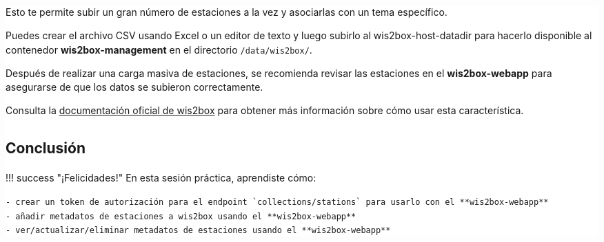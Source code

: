 Esto te permite subir un gran número de estaciones a la vez y asociarlas con un tema específico.

Puedes crear el archivo CSV usando Excel o un editor de texto y luego subirlo al wis2box-host-datadir para hacerlo disponible al contenedor **wis2box-management** en el directorio `/data/wis2box/`.

Después de realizar una carga masiva de estaciones, se recomienda revisar las estaciones en el **wis2box-webapp** para asegurarse de que los datos se subieron correctamente.

Consulta la [documentación oficial de wis2box](https://docs.wis2box.wis.wmo.int) para obtener más información sobre cómo usar esta característica.

## Conclusión

!!! success "¡Felicidades!"
    En esta sesión práctica, aprendiste cómo:

    - crear un token de autorización para el endpoint `collections/stations` para usarlo con el **wis2box-webapp**
    - añadir metadatos de estaciones a wis2box usando el **wis2box-webapp**
    - ver/actualizar/eliminar metadatos de estaciones usando el **wis2box-webapp**